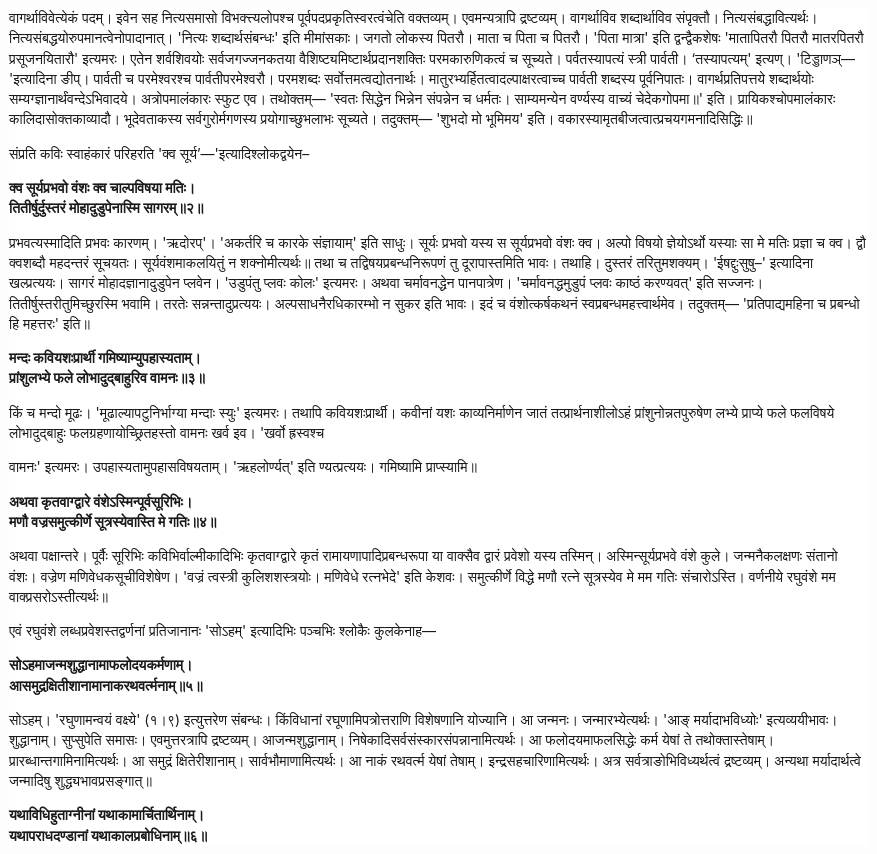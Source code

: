 वागर्थाविवेत्येकं पदम्। इवेन सह नित्यसमासो विभक्त्त्यलोपश्च पूर्वपदप्रकृतिस्वरत्वंचेति वक्तव्यम्। एवमन्यत्रापि द्रष्टव्यम्। वागर्थाविव शब्दार्थाविव संपृक्तौ। नित्यसंबद्धावित्यर्थः। नित्यसंबद्धयोरुपमानत्वेनोपादानात्। 'नित्यः शब्दार्थसंबन्धः' इति मीमांसकाः। जगतो लोकस्य पितरौ। माता च पिता च पितरौ। 'पिता मात्रा' इति द्वन्द्वैकशेषः 'मातापितरौ पितरौ मातरपितरौ प्रसूजनयितारौ' इत्यमरः। एतेन शर्वशिवयोः सर्वजगज्जनकतया वैशिष्ट्यमिष्टार्थप्रदानशक्तिः परमकारुणिकत्वं च सूच्यते। पर्वतस्यापत्यं स्त्री पार्वती। ‘तस्यापत्यम्' इत्यण्। 'टिड्डाणञ्— 'इत्यादिना ङीप्। पार्वती च परमेश्वरश्च पार्वतीपरमेश्वरौ। परमशब्दः सर्वोत्तमत्वद्योतनार्थः। मातुरभ्यर्हितत्वादल्पाक्षरत्वाच्च पार्वती शब्दस्य पूर्वनिपातः। वागर्थप्रतिपत्तये शब्दार्थयोः सम्यग्ज्ञानार्थंवन्देऽभिवादये। अत्रोपमालंकारः स्फुट एव। तथोक्तम्— 'स्वतः सिद्धेन भिन्नेन संपन्नेन च धर्मतः। साम्यमन्येन वर्ण्यस्य वाच्यं चेदेकगोपमा॥' इति। प्रायिकश्चोपमालंकारः कालिदासोक्तकाव्यादौ। भूदेवताकस्य सर्वगुरोर्मगणस्य प्रयोगाच्छुभलाभः सूच्यते। तदुक्तम्— 'शुभदो मो भूमिमय'
इति। वकारस्यामृतबीजत्वात्प्रचयगमनादिसिद्धिः॥

 संप्रति कविः स्वाहंकारं परिहरति 'क्व सूर्य’—'इत्यादिश्लोकद्वयेन–

**क्व सूर्यप्रभवो वंशः क्व चाल्पविषया मतिः।  
तितीर्षुर्दुस्तरं मोहादुडुपेनास्मि सागरम्॥२॥**

 प्रभवत्यस्मादिति प्रभवः कारणम्। 'ऋदोरप्'। 'अकर्तरि च कारके संज्ञायाम्' इति साधुः। सूर्यः प्रभवो यस्य स सूर्यप्रभवो वंशः क्व। अल्पो विषयो ज्ञेयोऽर्थो यस्याः सा मे मतिः प्रज्ञा च क्व। द्वौ क्वशब्दौ महदन्तरं सूचयतः। सूर्यवंशमाकलयितुं न शक्नोमीत्यर्थः॥ तथा च तद्विषयप्रबन्धनिरूपणं तु दूरापास्तमिति भावः। तथाहि। दुस्तरं तरितुमशक्यम्। 'ईषद्दुःसुषु–' इत्यादिना खल्प्रत्ययः। सागरं मोहादज्ञानादुडुपेन प्लवेन। 'उडुपंतु प्लवः कोलः' इत्यमरः। अथवा चर्मावनद्धेन पानपात्रेण। 'चर्मावनद्धमुडुपं प्लवः काष्ठं करण्यवत्' इति सज्जनः। तितीर्षुस्तरीतुमिच्छुरस्मि भवामि। तरतेः सन्नन्तादुप्रत्ययः। अल्पसाधनैरधिकारम्भो न सुकर इति भावः। इदं च वंशोत्कर्षकथनं स्वप्रबन्धमहत्त्वार्थमेव। तदुक्तम्— 'प्रतिपाद्यमहिना च प्रबन्धो हि महत्तरः' इति॥

**मन्दः कवियशःप्रार्थी गमिष्याम्युपहास्यताम्।  
प्रांशुलभ्ये फले लोभादुद्बाहुरिव वामनः॥३॥**

 किं च मन्दो मूढः। 'मूढाल्यापटुनिर्भाग्या मन्दाः स्युः' इत्यमरः। तथापि कवियशःप्रार्थी। कवीनां यशः काव्यनिर्माणेन जातं तत्प्रार्थनाशीलोऽहं प्रांशुनोन्नतपुरुषेण लभ्ये प्राप्ये फले फलविषये लोभादुद्बाहुः फलग्रहणायोच्छ्रितहस्तो वामनः खर्व इव। 'खर्वो ह्रस्वश्च

वामनः' इत्यमरः। उपहास्यतामुपहासविषयताम्। 'ऋहलोर्ण्यत्' इति ण्यत्प्रत्ययः। गमिष्यामि प्राप्स्यामि॥

**अथवा कृतवाग्द्वारे वंशेऽस्मिन्पूर्वसूरिभिः।  
मणौ वज्रसमुत्कीर्णे सूत्रस्येवास्ति मे गतिः॥४॥**

 अथवा पक्षान्तरे। पूर्वैः सूरिभिः कविभिर्वाल्मीकादिभिः कृतवाग्द्वारे कृतं रामायणापादिप्रबन्धरूपा या वाक्सैव द्वारं प्रवेशो यस्य तस्मिन्। अस्मिन्सूर्यप्रभवे वंशे कुले। जन्मनैकलक्षणः संतानो वंशः। वज्रेण मणिवेधकसूचीविशेषेण। 'वज्रं त्वस्त्री कुलिशशस्त्रयोः। मणिवेधे रत्नभेदे' इति केशवः। समुत्कीर्णे विद्धे मणौ रत्ने सूत्रस्येव मे मम गतिः संचारोऽस्ति। वर्णनीये रघुवंशे मम वाक्प्रसरोऽस्तीत्यर्थः॥

 एवं रघुवंशे लब्धप्रवेशस्तद्वर्णनां प्रतिजानानः 'सोऽहम्' इत्यादिभिः पञ्चभिः श्लोकैः कुलकेनाह—

**सोऽहमाजन्मशुद्धानामाफलोदयकर्मणाम्।  
आसमुद्रक्षितीशानामानाकरथवर्त्मनाम्॥५॥**

 सोऽहम्। 'रघुणामन्वयं वक्ष्ये' (१।९) इत्युत्तरेण संबन्धः। किंविधानां रघूणामिपत्रोत्तराणि विशेषणानि योज्यानि। आ जन्मनः। जन्मारभ्येत्यर्थः। 'आङ् मर्यादाभविध्योः' इत्यव्ययीभावः। शुद्धानाम्। सुप्सुपेति समासः। एवमुत्तरत्रापि द्रष्टव्यम्। आजन्मशुद्धानाम्। निषेकादिसर्वसंस्कारसंपन्नानामित्यर्थः। आ फलोदयमाफलसिद्धेः कर्म येषां ते तथोक्तास्तेषाम्। प्रारब्धान्तगामिनामित्यर्थः। आ समुद्रं क्षितेरीशानाम्। सार्वभौमाणामित्यर्थः। आ नाकं रथवर्त्म येषां तेषाम्। इन्द्रसहचारिणामित्यर्थः। अत्र सर्वत्राङोभिविध्यर्थत्वं द्रष्टव्यम्। अन्यथा मर्यादार्थत्वे जन्मादिषु शुद्ध्यभावप्रसङ्गात्॥

**यथाविधिहुताग्नीनां यथाकामार्चितार्थिनाम्।  
यथापराधदण्डानां यथाकालप्रबोधिनाम्॥६॥**
